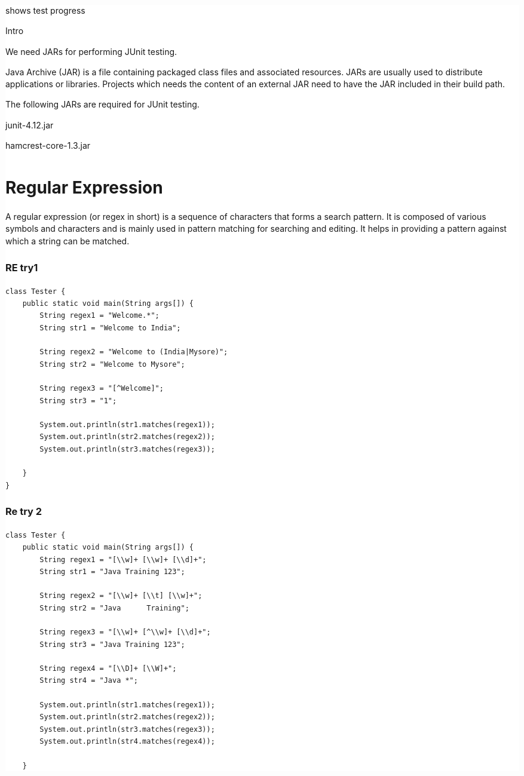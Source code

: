 shows test progress

Intro

We need JARs for performing JUnit testing.

Java Archive (JAR) is a file containing packaged class files and associated resources. JARs are usually used to distribute applications or libraries. Projects which needs the content of an external JAR need to have the JAR included in their build path.

The following JARs are required for JUnit testing. 

junit-4.12.jar

hamcrest-core-1.3.jar

# Regular Expression

A regular expression (or regex in short) is a sequence of characters that forms a search pattern. It is composed of various symbols and characters and is mainly used in pattern matching for searching and editing. It helps in providing a pattern against which a string can be matched.

### RE try1

```
class Tester {
	public static void main(String args[]) {
		String regex1 = "Welcome.*";
		String str1 = "Welcome to India";

		String regex2 = "Welcome to (India|Mysore)";
		String str2 = "Welcome to Mysore";

		String regex3 = "[^Welcome]";
		String str3 = "1";

		System.out.println(str1.matches(regex1));
		System.out.println(str2.matches(regex2));
		System.out.println(str3.matches(regex3));

	}
}
```

### Re try 2

```
class Tester {
	public static void main(String args[]) {
		String regex1 = "[\\w]+ [\\w]+ [\\d]+";
		String str1 = "Java Training 123";

		String regex2 = "[\\w]+ [\\t] [\\w]+";
		String str2 = "Java 	 Training";

		String regex3 = "[\\w]+ [^\\w]+ [\\d]+";
		String str3 = "Java Training 123";

		String regex4 = "[\\D]+ [\\W]+";
		String str4 = "Java *";

		System.out.println(str1.matches(regex1));
		System.out.println(str2.matches(regex2));
		System.out.println(str3.matches(regex3));
		System.out.println(str4.matches(regex4));

	}
```